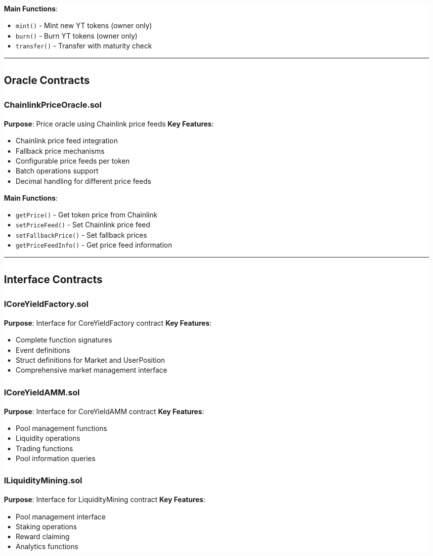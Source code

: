 **Main Functions**:
- `mint()` - Mint new YT tokens (owner only)
- `burn()` - Burn YT tokens (owner only)
- `transfer()` - Transfer with maturity check

---

## Oracle Contracts

### ChainlinkPriceOracle.sol
**Purpose**: Price oracle using Chainlink price feeds
**Key Features**:
- Chainlink price feed integration
- Fallback price mechanisms
- Configurable price feeds per token
- Batch operations support
- Decimal handling for different price feeds

**Main Functions**:
- `getPrice()` - Get token price from Chainlink
- `setPriceFeed()` - Set Chainlink price feed
- `setFallbackPrice()` - Set fallback prices
- `getPriceFeedInfo()` - Get price feed information

---

## Interface Contracts

### ICoreYieldFactory.sol
**Purpose**: Interface for CoreYieldFactory contract
**Key Features**:
- Complete function signatures
- Event definitions
- Struct definitions for Market and UserPosition
- Comprehensive market management interface

### ICoreYieldAMM.sol
**Purpose**: Interface for CoreYieldAMM contract
**Key Features**:
- Pool management functions
- Liquidity operations
- Trading functions
- Pool information queries

### ILiquidityMining.sol
**Purpose**: Interface for LiquidityMining contract
**Key Features**:
- Pool management interface
- Staking operations
- Reward claiming
- Analytics functions
